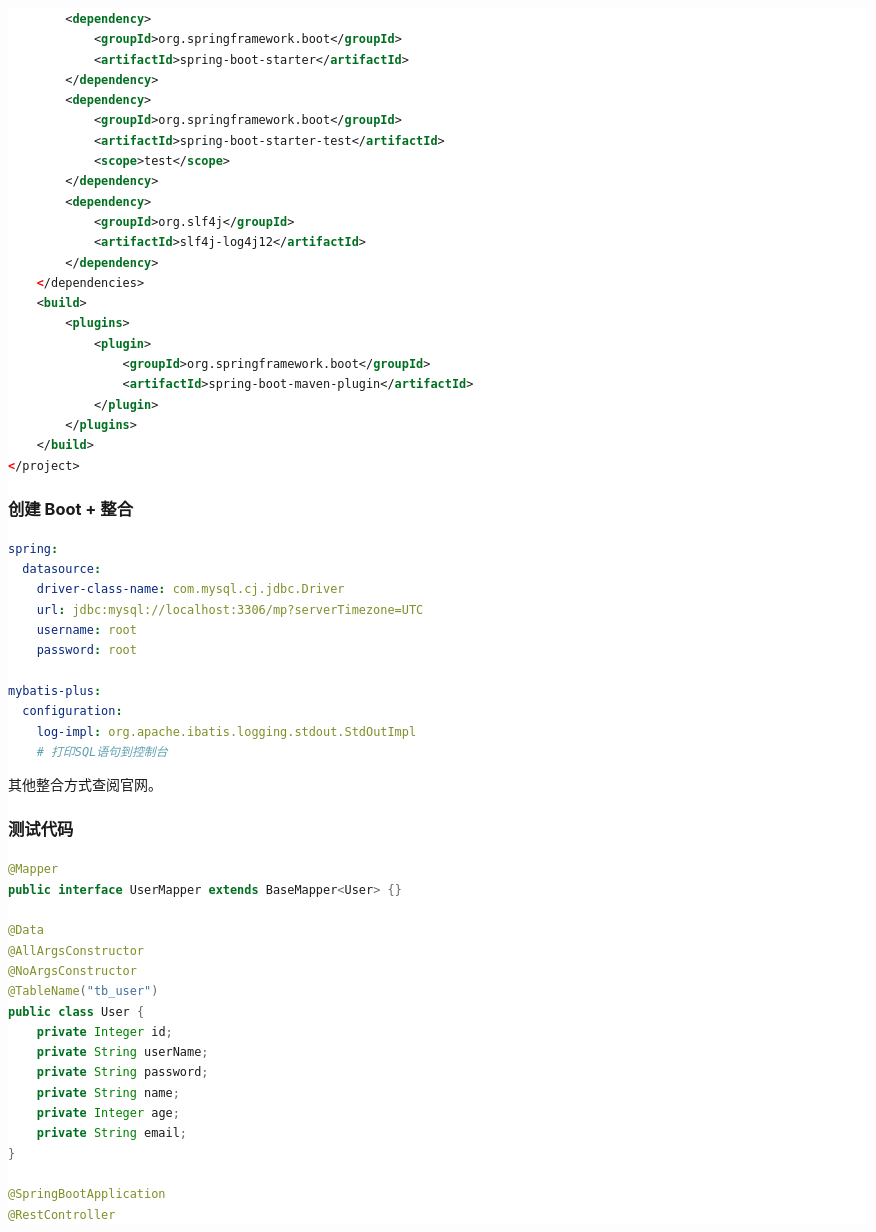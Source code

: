 ```xml
        <dependency>
            <groupId>org.springframework.boot</groupId>
            <artifactId>spring-boot-starter</artifactId>
        </dependency>
        <dependency>
            <groupId>org.springframework.boot</groupId>
            <artifactId>spring-boot-starter-test</artifactId>
            <scope>test</scope>
        </dependency>
        <dependency>
            <groupId>org.slf4j</groupId>
            <artifactId>slf4j-log4j12</artifactId>
        </dependency>
    </dependencies>
    <build>
        <plugins>
            <plugin>
                <groupId>org.springframework.boot</groupId>
                <artifactId>spring-boot-maven-plugin</artifactId>
            </plugin>
        </plugins>
    </build>
</project>
```

### 创建 Boot + 整合

```yml
spring:
  datasource:
    driver-class-name: com.mysql.cj.jdbc.Driver
    url: jdbc:mysql://localhost:3306/mp?serverTimezone=UTC
    username: root
    password: root

mybatis-plus:
  configuration:
    log-impl: org.apache.ibatis.logging.stdout.StdOutImpl 
    # 打印SQL语句到控制台
```

其他整合方式查阅官网。

### 测试代码

```java
@Mapper
public interface UserMapper extends BaseMapper<User> {}

@Data
@AllArgsConstructor
@NoArgsConstructor
@TableName("tb_user")
public class User {
    private Integer id;
    private String userName;
    private String password;
    private String name;
    private Integer age;
    private String email;
}

@SpringBootApplication
@RestController
```